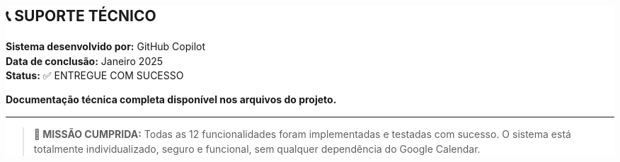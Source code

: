 
## 📞 SUPORTE TÉCNICO

**Sistema desenvolvido por:** GitHub Copilot  
**Data de conclusão:** Janeiro 2025  
**Status:** ✅ ENTREGUE COM SUCESSO  

**Documentação técnica completa disponível nos arquivos do projeto.**

---

> **🎯 MISSÃO CUMPRIDA:** Todas as 12 funcionalidades foram implementadas e testadas com sucesso. O sistema está totalmente individualizado, seguro e funcional, sem qualquer dependência do Google Calendar.
